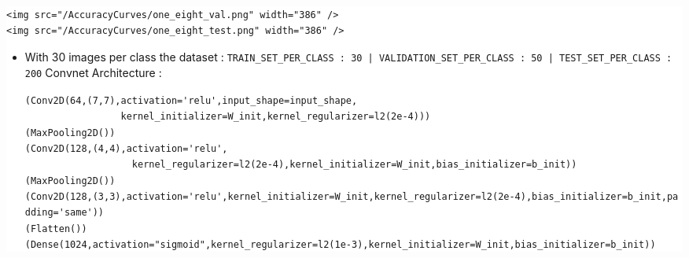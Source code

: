     <img src="/AccuracyCurves/one_eight_val.png" width="386" />
    <img src="/AccuracyCurves/one_eight_test.png" width="386" /> 
  </p>

* With 30 images per class the dataset : ```TRAIN_SET_PER_CLASS : 30 | VALIDATION_SET_PER_CLASS : 50 | TEST_SET_PER_CLASS : 200```
  Convnet Architecture :
  ```
  (Conv2D(64,(7,7),activation='relu',input_shape=input_shape,
                   kernel_initializer=W_init,kernel_regularizer=l2(2e-4)))
  (MaxPooling2D())
  (Conv2D(128,(4,4),activation='relu',
                     kernel_regularizer=l2(2e-4),kernel_initializer=W_init,bias_initializer=b_init))
  (MaxPooling2D())
  (Conv2D(128,(3,3),activation='relu',kernel_initializer=W_init,kernel_regularizer=l2(2e-4),bias_initializer=b_init,padding='same'))
  (Flatten())
  (Dense(1024,activation="sigmoid",kernel_regularizer=l2(1e-3),kernel_initializer=W_init,bias_initializer=b_init))
  ```
  <p align="center">